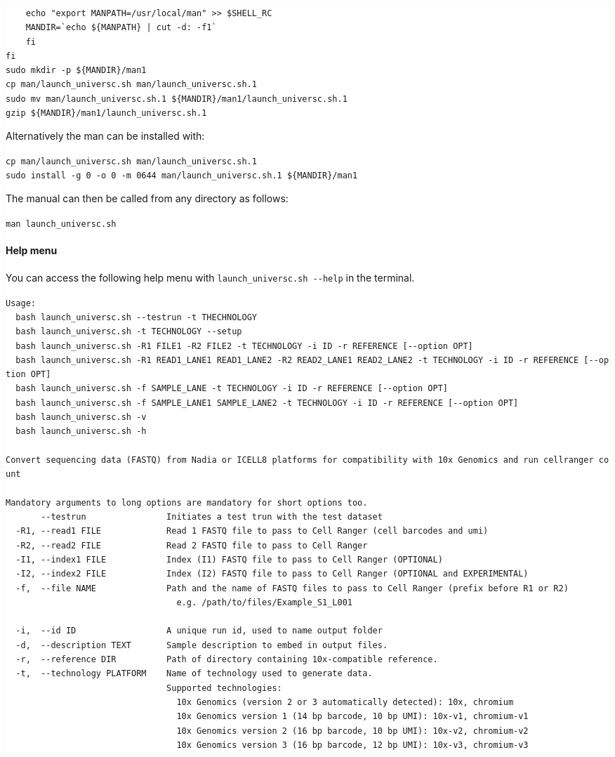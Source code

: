 ```
    echo "export MANPATH=/usr/local/man" >> $SHELL_RC
    MANDIR=`echo ${MANPATH} | cut -d: -f1`
    fi
fi
sudo mkdir -p ${MANDIR}/man1
cp man/launch_universc.sh man/launch_universc.sh.1
sudo mv man/launch_universc.sh.1 ${MANDIR}/man1/launch_universc.sh.1
gzip ${MANDIR}/man1/launch_universc.sh.1
```

Alternatively the man can be installed with:

```
cp man/launch_universc.sh man/launch_universc.sh.1
sudo install -g 0 -o 0 -m 0644 man/launch_universc.sh.1 ${MANDIR}/man1
```

The manual can then be called from any directory as follows:

```
man launch_universc.sh
```

#### Help menu

You can access the following help menu with `launch_universc.sh --help` in the terminal.

```
Usage:
  bash launch_universc.sh --testrun -t THECHNOLOGY
  bash launch_universc.sh -t TECHNOLOGY --setup
  bash launch_universc.sh -R1 FILE1 -R2 FILE2 -t TECHNOLOGY -i ID -r REFERENCE [--option OPT]
  bash launch_universc.sh -R1 READ1_LANE1 READ1_LANE2 -R2 READ2_LANE1 READ2_LANE2 -t TECHNOLOGY -i ID -r REFERENCE [--option OPT]
  bash launch_universc.sh -f SAMPLE_LANE -t TECHNOLOGY -i ID -r REFERENCE [--option OPT]
  bash launch_universc.sh -f SAMPLE_LANE1 SAMPLE_LANE2 -t TECHNOLOGY -i ID -r REFERENCE [--option OPT]
  bash launch_universc.sh -v
  bash launch_universc.sh -h

Convert sequencing data (FASTQ) from Nadia or ICELL8 platforms for compatibility with 10x Genomics and run cellranger count

Mandatory arguments to long options are mandatory for short options too.
       --testrun                Initiates a test trun with the test dataset
  -R1, --read1 FILE             Read 1 FASTQ file to pass to Cell Ranger (cell barcodes and umi)
  -R2, --read2 FILE             Read 2 FASTQ file to pass to Cell Ranger
  -I1, --index1 FILE            Index (I1) FASTQ file to pass to Cell Ranger (OPTIONAL)
  -I2, --index2 FILE            Index (I2) FASTQ file to pass to Cell Ranger (OPTIONAL and EXPERIMENTAL)
  -f,  --file NAME              Path and the name of FASTQ files to pass to Cell Ranger (prefix before R1 or R2)
                                  e.g. /path/to/files/Example_S1_L001

  -i,  --id ID                  A unique run id, used to name output folder
  -d,  --description TEXT       Sample description to embed in output files.
  -r,  --reference DIR          Path of directory containing 10x-compatible reference.
  -t,  --technology PLATFORM    Name of technology used to generate data.
                                Supported technologies:
                                  10x Genomics (version 2 or 3 automatically detected): 10x, chromium
                                  10x Genomics version 1 (14 bp barcode, 10 bp UMI): 10x-v1, chromium-v1
                                  10x Genomics version 2 (16 bp barcode, 10 bp UMI): 10x-v2, chromium-v2
                                  10x Genomics version 3 (16 bp barcode, 12 bp UMI): 10x-v3, chromium-v3
```